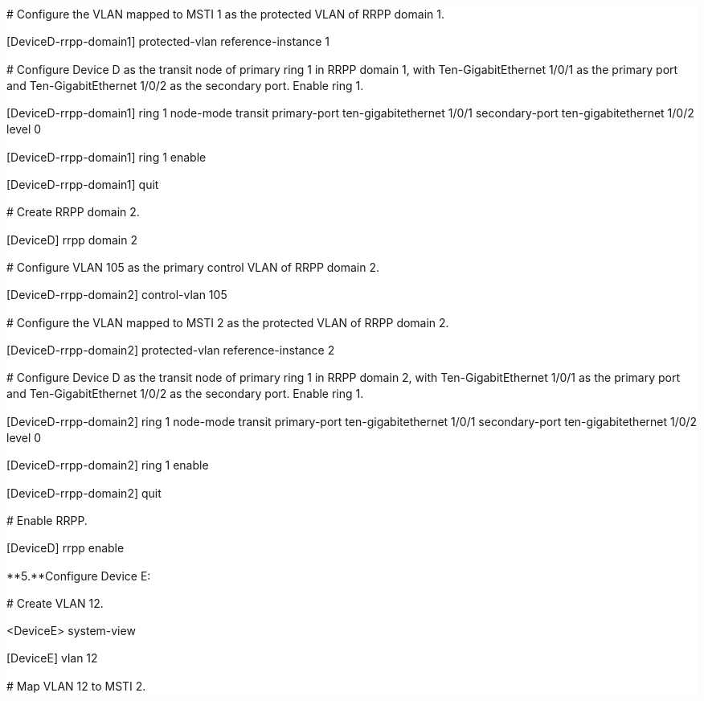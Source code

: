 \# Configure the VLAN mapped to MSTI 1 as
the protected VLAN of RRPP domain 1\. 

\[DeviceD-rrpp-domain1]
protected-vlan reference-instance 1

\# Configure Device D as the transit node
of primary ring 1 in RRPP domain 1, with Ten-GigabitEthernet 1/0/1 as the primary
port and Ten-GigabitEthernet 1/0/2 as the secondary port. Enable ring 1\. 

\[DeviceD-rrpp-domain1] ring 1
node-mode transit primary-port ten-gigabitethernet 1/0/1 secondary-port ten-gigabitethernet 1/0/2 level 0

\[DeviceD-rrpp-domain1] ring 1
enable

\[DeviceD-rrpp-domain1] quit

\# Create RRPP domain 2\. 

\[DeviceD] rrpp domain 2

\# Configure VLAN 105 as the primary
control VLAN of RRPP domain 2\. 

\[DeviceD-rrpp-domain2]
control-vlan 105

\# Configure the VLAN mapped to MSTI 2 as
the protected VLAN of RRPP domain 2\. 

\[DeviceD-rrpp-domain2]
protected-vlan reference-instance 2

\# Configure Device D as the transit node
of primary ring 1 in RRPP domain 2, with Ten-GigabitEthernet 1/0/1 as the primary
port and Ten-GigabitEthernet 1/0/2 as the secondary port. Enable ring 1\. 

\[DeviceD-rrpp-domain2] ring 1
node-mode transit primary-port ten-gigabitethernet 1/0/1 secondary-port ten-gigabitethernet 1/0/2 level 0

\[DeviceD-rrpp-domain2] ring 1
enable

\[DeviceD-rrpp-domain2] quit

\# Enable RRPP. 

\[DeviceD] rrpp enable

**5\.**Configure Device E:

\# Create VLAN 12\. 

\<DeviceE\> system-view

\[DeviceE] vlan 12

\# Map VLAN 12 to MSTI 2\. 
